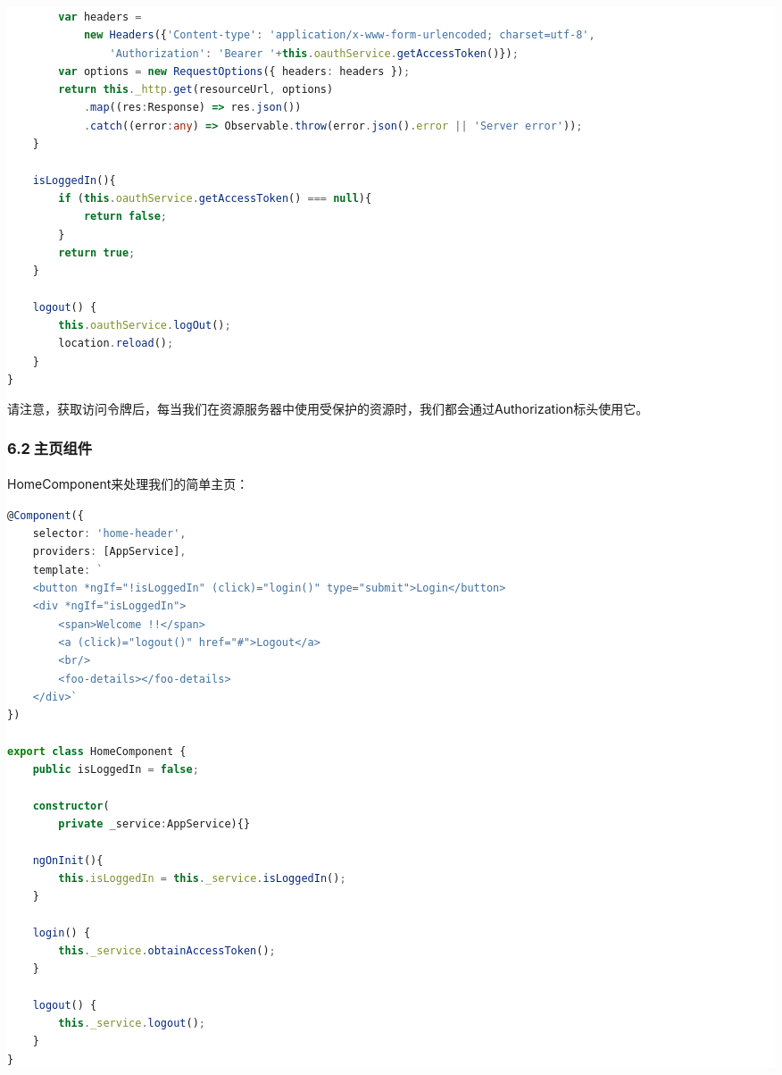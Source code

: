 ```typescript
        var headers =
            new Headers({'Content-type': 'application/x-www-form-urlencoded; charset=utf-8',
                'Authorization': 'Bearer '+this.oauthService.getAccessToken()});
        var options = new RequestOptions({ headers: headers });
        return this._http.get(resourceUrl, options)
            .map((res:Response) => res.json())
            .catch((error:any) => Observable.throw(error.json().error || 'Server error'));
    }

    isLoggedIn(){
        if (this.oauthService.getAccessToken() === null){
            return false;
        }
        return true;
    }

    logout() {
        this.oauthService.logOut();
        location.reload();
    }
}
```

请注意，获取访问令牌后，每当我们在资源服务器中使用受保护的资源时，我们都会通过Authorization标头使用它。

### 6.2 主页组件

HomeComponent来处理我们的简单主页：

```typescript
@Component({
    selector: 'home-header',
    providers: [AppService],
    template: `
    <button *ngIf="!isLoggedIn" (click)="login()" type="submit">Login</button>
    <div *ngIf="isLoggedIn">
        <span>Welcome !!</span>
        <a (click)="logout()" href="#">Logout</a>
        <br/>
        <foo-details></foo-details>
    </div>`
})

export class HomeComponent {
    public isLoggedIn = false;

    constructor(
        private _service:AppService){}

    ngOnInit(){
        this.isLoggedIn = this._service.isLoggedIn();
    }

    login() {
        this._service.obtainAccessToken();
    }

    logout() {
        this._service.logout();
    }
}
```
